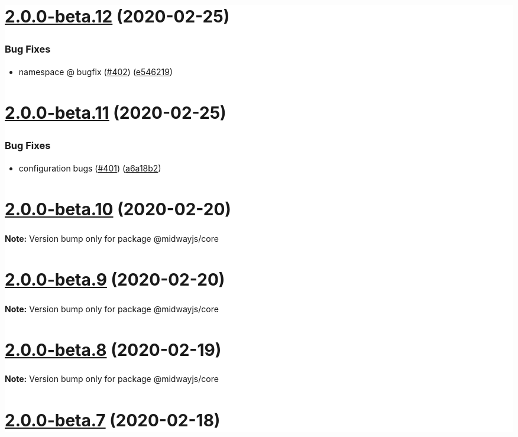 



# [2.0.0-beta.12](https://github.com/midwayjs/midway/compare/v2.0.0-beta.11...v2.0.0-beta.12) (2020-02-25)


### Bug Fixes

* namespace @ bugfix ([#402](https://github.com/midwayjs/midway/issues/402)) ([e546219](https://github.com/midwayjs/midway/commit/e5462191ec293f98db46cfa59efc446124e2e381))





# [2.0.0-beta.11](https://github.com/midwayjs/midway/compare/v2.0.0-beta.10...v2.0.0-beta.11) (2020-02-25)


### Bug Fixes

* configuration bugs ([#401](https://github.com/midwayjs/midway/issues/401)) ([a6a18b2](https://github.com/midwayjs/midway/commit/a6a18b200252bb0cfa415cc000bcdd5ec5d85701))





# [2.0.0-beta.10](https://github.com/midwayjs/midway/compare/v2.0.0-beta.9...v2.0.0-beta.10) (2020-02-20)

**Note:** Version bump only for package @midwayjs/core





# [2.0.0-beta.9](https://github.com/midwayjs/midway/compare/v2.0.0-beta.8...v2.0.0-beta.9) (2020-02-20)

**Note:** Version bump only for package @midwayjs/core





# [2.0.0-beta.8](https://github.com/midwayjs/midway/compare/v2.0.0-beta.7...v2.0.0-beta.8) (2020-02-19)

**Note:** Version bump only for package @midwayjs/core





# [2.0.0-beta.7](https://github.com/midwayjs/midway/compare/v2.0.0-beta.6...v2.0.0-beta.7) (2020-02-18)
